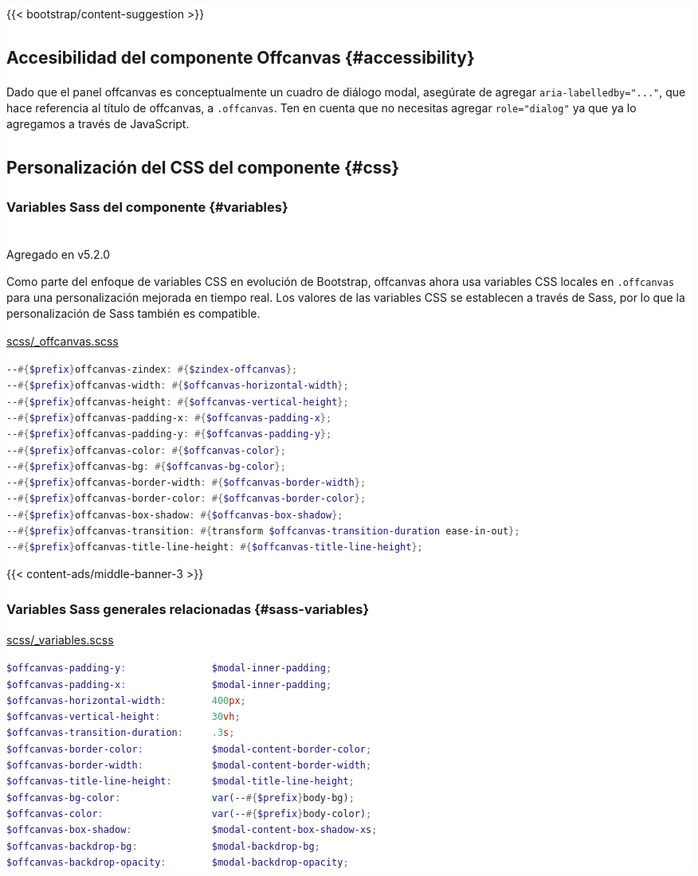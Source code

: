 {{< bootstrap/content-suggestion >}}

Accesibilidad del componente Offcanvas {#accessibility}
-------------------------------

Dado que el panel offcanvas es conceptualmente un cuadro de diálogo modal, asegúrate de agregar `aria-labelledby="..."`, que hace referencia al título de offcanvas, a `.offcanvas`. Ten en cuenta que no necesitas agregar `role="dialog"` ya que ya lo agregamos a través de JavaScript.

Personalización del CSS del componente {#css}
-----------

### Variables Sass del componente {#variables}

<br/>
<span class="py-1 px-3 text-green-700 border border-green-700 rounded-md">Agregado en v5.2.0</span>

Como parte del enfoque de variables CSS en evolución de Bootstrap, offcanvas ahora usa variables CSS locales en `.offcanvas` para una personalización mejorada en tiempo real. Los valores de las variables CSS se establecen a través de Sass, por lo que la personalización de Sass también es compatible.

[scss/_offcanvas.scss](https://github.com/twbs/bootstrap/blob/v5.3.2/scss/_offcanvas.scss)

```scss {filename="scss/_offcanvas.scss"}
--#{$prefix}offcanvas-zindex: #{$zindex-offcanvas};
--#{$prefix}offcanvas-width: #{$offcanvas-horizontal-width};
--#{$prefix}offcanvas-height: #{$offcanvas-vertical-height};
--#{$prefix}offcanvas-padding-x: #{$offcanvas-padding-x};
--#{$prefix}offcanvas-padding-y: #{$offcanvas-padding-y};
--#{$prefix}offcanvas-color: #{$offcanvas-color};
--#{$prefix}offcanvas-bg: #{$offcanvas-bg-color};
--#{$prefix}offcanvas-border-width: #{$offcanvas-border-width};
--#{$prefix}offcanvas-border-color: #{$offcanvas-border-color};
--#{$prefix}offcanvas-box-shadow: #{$offcanvas-box-shadow};
--#{$prefix}offcanvas-transition: #{transform $offcanvas-transition-duration ease-in-out};
--#{$prefix}offcanvas-title-line-height: #{$offcanvas-title-line-height};
```

{{< content-ads/middle-banner-3 >}}

### Variables Sass generales relacionadas {#sass-variables}

[scss/_variables.scss](https://github.com/twbs/bootstrap/blob/v5.3.2/scss/_variables.scss)

```scss {filename="scss/_variables.scss"}
$offcanvas-padding-y:               $modal-inner-padding;
$offcanvas-padding-x:               $modal-inner-padding;
$offcanvas-horizontal-width:        400px;
$offcanvas-vertical-height:         30vh;
$offcanvas-transition-duration:     .3s;
$offcanvas-border-color:            $modal-content-border-color;
$offcanvas-border-width:            $modal-content-border-width;
$offcanvas-title-line-height:       $modal-title-line-height;
$offcanvas-bg-color:                var(--#{$prefix}body-bg);
$offcanvas-color:                   var(--#{$prefix}body-color);
$offcanvas-box-shadow:              $modal-content-box-shadow-xs;
$offcanvas-backdrop-bg:             $modal-backdrop-bg;
$offcanvas-backdrop-opacity:        $modal-backdrop-opacity;
```
